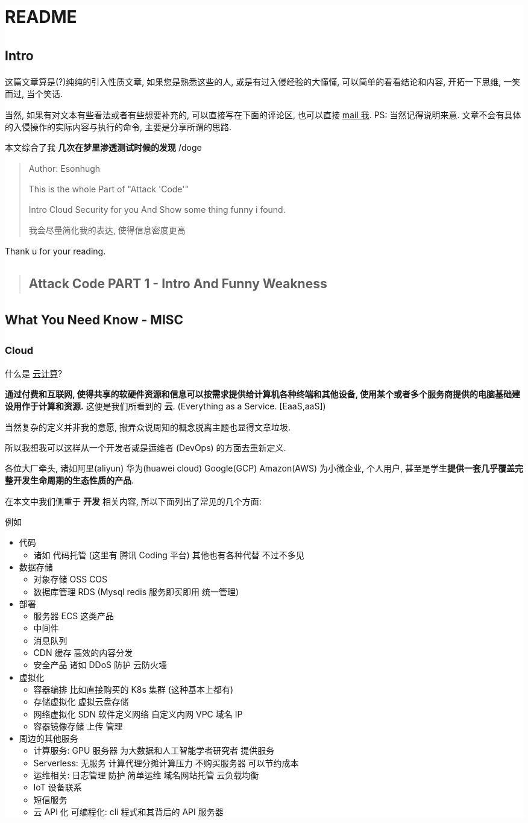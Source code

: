 # README

## Intro

这篇文章算是(?)纯纯的引入性质文章, 如果您是熟悉这些的人, 或是有过入侵经验的大懂懂, 可以简单的看看结论和内容, 开拓一下思维, 一笑而过, 当个笑话.

当然, 如果有对文本有些看法或者有些想要补充的, 可以直接写在下面的评论区, 也可以直接 [mail 我](mailto:cloud-sec-from-blog@eson.ninja). PS: 当然记得说明来意. 文章不会有具体的入侵操作的实际内容与执行的命令, 主要是分享所谓的思路.

本文综合了我 **几次在梦里渗透测试时候的发现** /doge

> Author: Esonhugh
>
> This is the whole Part of "Attack 'Code'"
>
> Intro Cloud Security for you And Show some thing funny i found.
>
> 我会尽量简化我的表达, 使得信息密度更高

Thank u for your reading.

> ## Attack Code PART 1 - Intro And Funny Weakness

## What You Need Know - MISC

### Cloud

什么是 [云计算](https://en.wikipedia.org/wiki/Cloud\_computing)?

**通过付费和互联网, 使得共享的软硬件资源和信息可以按需求提供给计算机各种终端和其他设备, 使用某个或者多个服务商提供的电脑基础建设用作于计算和资源.** 这便是我们所看到的 **云**. (Everything as a Service. \[EaaS,aaS])

当然复杂的定义并非我的意愿, 搬弄众说周知的概念脱离主题也显得文章垃圾.

所以我想我可以这样从一个开发者或是运维者 (DevOps) 的方面去重新定义.

各位大厂牵头, 诸如阿里(aliyun) 华为(huawei cloud) Google(GCP) Amazon(AWS) 为小微企业, 个人用户, 甚至是学生**提供一套几乎覆盖完整开发生命周期的生态性质的产品**.

在本文中我们侧重于 **开发** 相关内容, 所以下面列出了常见的几个方面:

例如

* 代码
  * 诸如 代码托管 (这里有 腾讯 Coding 平台) 其他也有各种代替 不过不多见
* 数据存储
  * 对象存储 OSS COS
  * 数据库管理 RDS (Mysql redis 服务即买即用 统一管理)
* 部署
  * 服务器 ECS 这类产品
  * 中间件
  * 消息队列
  * CDN 缓存 高效的内容分发
  * 安全产品 诸如 DDoS 防护 云防火墙
* 虚拟化
  * 容器编排 比如直接购买的 K8s 集群 (这种基本上都有)
  * 存储虚拟化 虚拟云盘存储
  * 网络虚拟化 SDN 软件定义网络 自定义内网 VPC 域名 IP
  * 容器镜像存储 上传 管理
* 周边的其他服务
  * 计算服务: GPU 服务器 为大数据和人工智能学者研究者 提供服务
  * Serverless: 无服务 计算代理分摊计算压力 不购买服务器 可以节约成本
  * 运维相关: 日志管理 防护 简单运维 域名网站托管 云负载均衡
  * IoT 设备联系
  * 短信服务
  * 云 API 化 可编程化: cli 程式和其背后的 API 服务器
